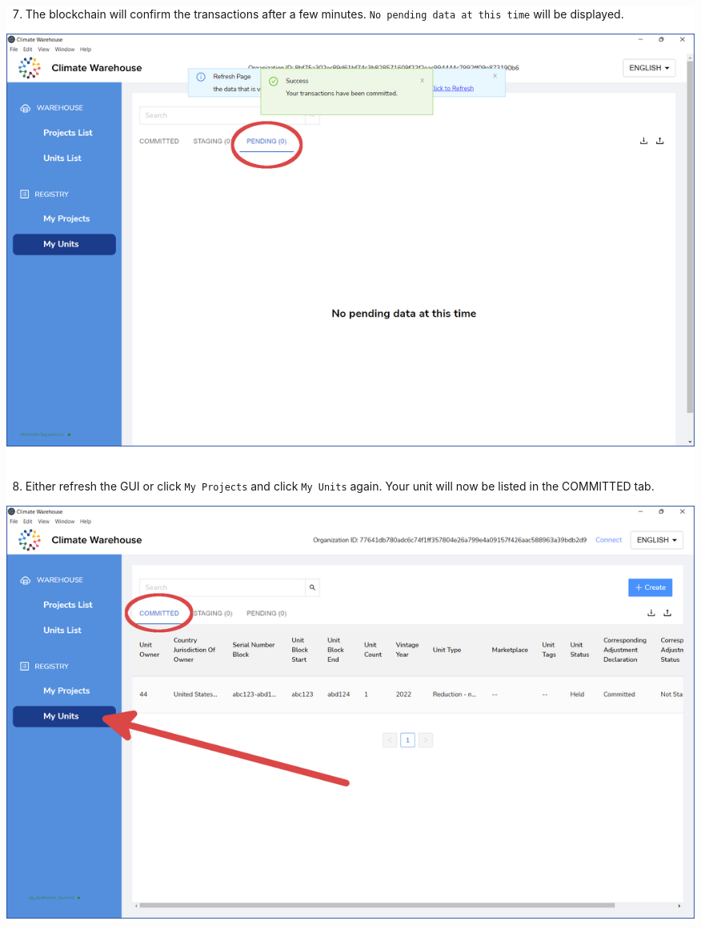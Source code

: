 7. The blockchain will confirm the transactions after a few minutes. `No pending data at this time` will be displayed.

<div class="figure">
  <img src="images/climate_warehouse/20_no_units_pending.png" alt="No units pending"/>
</div><br/>

8. Either refresh the GUI or click `My Projects` and click `My Units` again. Your unit will now be listed in the COMMITTED tab.

<div class="figure">
  <img src="images/climate_warehouse/21_unit_committed.png" alt="New unit listed"/>